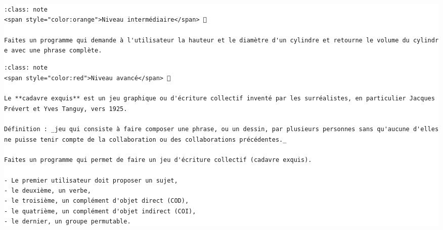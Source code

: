````{admonition} Exercice 3 : cylindre
:class: note
<span style="color:orange">Niveau intermédiaire</span> 🔌

Faites un programme qui demande à l'utilisateur la hauteur et le diamètre d'un cylindre et retourne le volume du cylindre avec une phrase complète.
````

````{admonition} Exercice 4 : jeu
:class: note
<span style="color:red">Niveau avancé</span> 🔌

Le **cadavre exquis** est un jeu graphique ou d'écriture collectif inventé par les surréalistes, en particulier Jacques Prévert et Yves Tanguy, vers 1925.

Définition : _jeu qui consiste à faire composer une phrase, ou un dessin, par plusieurs personnes sans qu'aucune d'elles ne puisse tenir compte de la collaboration ou des collaborations précédentes._

Faites un programme qui permet de faire un jeu d'écriture collectif (cadavre exquis).

- Le premier utilisateur doit proposer un sujet,
- le deuxième, un verbe,
- le troisième, un complément d'objet direct (COD),
- le quatrième, un complément d'objet indirect (COI),
- le dernier, un groupe permutable.
````
